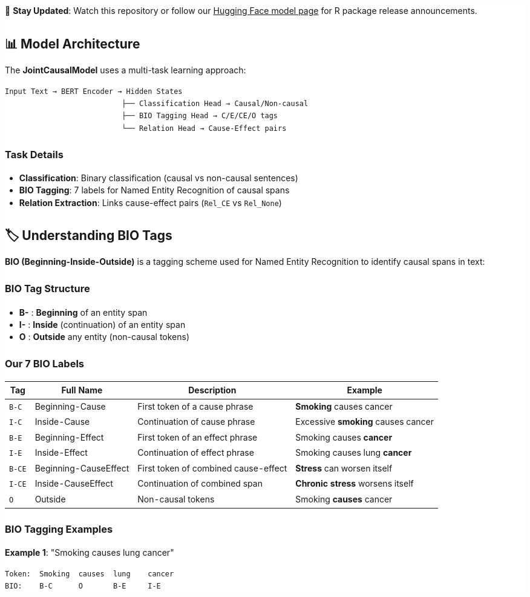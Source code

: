 📧 **Stay Updated**: Watch this repository or follow our [Hugging Face model page](https://huggingface.co/rasoultilburg/SocioCausaNet) for R package release announcements.

## 📊 Model Architecture

The **JointCausalModel** uses a multi-task learning approach:

```
Input Text → BERT Encoder → Hidden States
                           ├── Classification Head → Causal/Non-causal
                           ├── BIO Tagging Head → C/E/CE/O tags  
                           └── Relation Head → Cause-Effect pairs
```

### Task Details

- **Classification**: Binary classification (causal vs non-causal sentences)
- **BIO Tagging**: 7 labels for Named Entity Recognition of causal spans
- **Relation Extraction**: Links cause-effect pairs (`Rel_CE` vs `Rel_None`)

## 🏷️ Understanding BIO Tags

**BIO (Beginning-Inside-Outside)** is a tagging scheme used for Named Entity Recognition to identify causal spans in text:

### BIO Tag Structure
- **B-** : **Beginning** of an entity span
- **I-** : **Inside** (continuation) of an entity span  
- **O** : **Outside** any entity (non-causal tokens)

### Our 7 BIO Labels
| Tag | Full Name | Description | Example |
|-----|-----------|-------------|---------|
| `B-C` | Beginning-Cause | First token of a cause phrase | **Smoking** causes cancer |
| `I-C` | Inside-Cause | Continuation of cause phrase | Excessive **smoking** causes cancer |
| `B-E` | Beginning-Effect | First token of an effect phrase | Smoking causes **cancer** |
| `I-E` | Inside-Effect | Continuation of effect phrase | Smoking causes lung **cancer** |
| `B-CE` | Beginning-CauseEffect | First token of combined cause-effect | **Stress** can worsen itself |
| `I-CE` | Inside-CauseEffect | Continuation of combined span | **Chronic** **stress** worsens itself |
| `O` | Outside | Non-causal tokens | Smoking **causes** cancer |

### BIO Tagging Examples

**Example 1**: "Smoking causes lung cancer"
```
Token:  Smoking  causes  lung    cancer
BIO:    B-C      O       B-E     I-E
```
